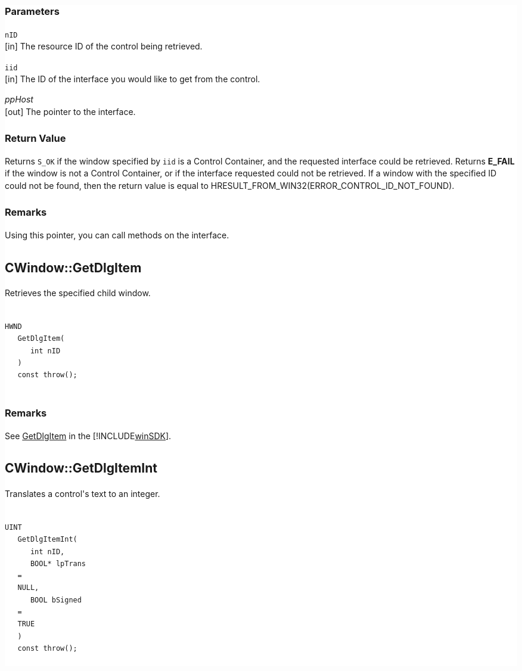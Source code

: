 ### Parameters  
 `nID`  
 [in] The resource ID of the control being retrieved.  
  
 `iid`  
 [in] The ID of the interface you would like to get from the control.  
  
 *ppHost*  
 [out] The pointer to the interface.  
  
### Return Value  
 Returns `S_OK` if the window specified by `iid` is a Control Container, and the requested interface could be retrieved. Returns **E_FAIL** if the window is not a Control Container, or if the interface requested could not be retrieved. If a window with the specified ID could not be found, then the return value is equal to HRESULT_FROM_WIN32(ERROR_CONTROL_ID_NOT_FOUND).  
  
### Remarks  
 Using this pointer, you can call methods on the interface.  
  
##  <a name="cwindow__getdlgitem"></a>  CWindow::GetDlgItem  
 Retrieves the specified child window.  
  
```  
  
HWND  
   GetDlgItem(  
      int nID  
   )  
   const throw();  
  
```  
  
### Remarks  
 See [GetDlgItem](http://msdn.microsoft.com/library/windows/desktop/ms645481) in the [!INCLUDE[winSDK](../vs140/includes/winsdk_md.md)].  
  
##  <a name="cwindow__getdlgitemint"></a>  CWindow::GetDlgItemInt  
 Translates a control's text to an integer.  
  
```  
  
UINT  
   GetDlgItemInt(  
      int nID,  
      BOOL* lpTrans  
   =  
   NULL,  
      BOOL bSigned  
   =  
   TRUE  
   )  
   const throw();  
  
```  
  
